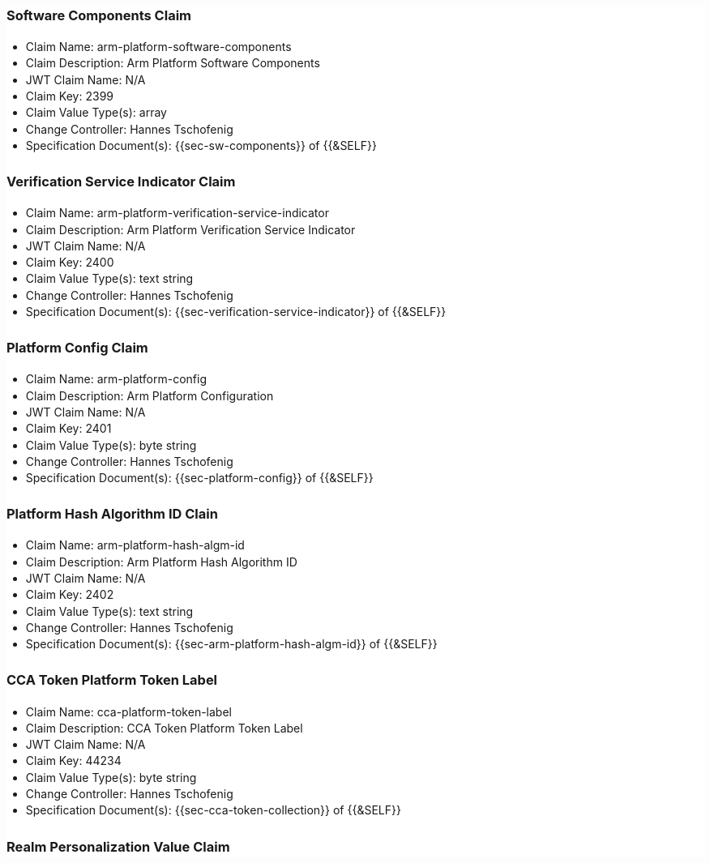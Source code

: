### Software Components Claim

* Claim Name: arm-platform-software-components
* Claim Description: Arm Platform Software Components
* JWT Claim Name: N/A
* Claim Key: 2399
* Claim Value Type(s): array
* Change Controller: Hannes Tschofenig
* Specification Document(s): {{sec-sw-components}} of {{&SELF}}

### Verification Service Indicator Claim

* Claim Name: arm-platform-verification-service-indicator
* Claim Description: Arm Platform Verification Service Indicator
* JWT Claim Name: N/A
* Claim Key: 2400
* Claim Value Type(s): text string
* Change Controller: Hannes Tschofenig
* Specification Document(s): {{sec-verification-service-indicator}} of {{&SELF}}

### Platform Config Claim

* Claim Name: arm-platform-config
* Claim Description: Arm Platform Configuration
* JWT Claim Name: N/A
* Claim Key: 2401
* Claim Value Type(s): byte string
* Change Controller: Hannes Tschofenig
* Specification Document(s): {{sec-platform-config}} of {{&SELF}}

### Platform Hash Algorithm ID Clain

* Claim Name: arm-platform-hash-algm-id
* Claim Description: Arm Platform Hash Algorithm ID
* JWT Claim Name: N/A
* Claim Key: 2402
* Claim Value Type(s): text string
* Change Controller: Hannes Tschofenig
* Specification Document(s): {{sec-arm-platform-hash-algm-id}} of {{&SELF}}

### CCA Token Platform Token Label

* Claim Name: cca-platform-token-label
* Claim Description: CCA Token Platform Token Label
* JWT Claim Name: N/A
* Claim Key: 44234
* Claim Value Type(s): byte string
* Change Controller: Hannes Tschofenig
* Specification Document(s): {{sec-cca-token-collection}} of {{&SELF}}

### Realm Personalization Value Claim
